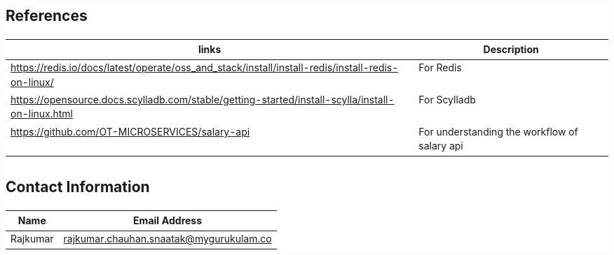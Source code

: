 
## References 
|links | Description |
|-------|------------|
|https://redis.io/docs/latest/operate/oss_and_stack/install/install-redis/install-redis-on-linux/|For Redis |
|https://opensource.docs.scylladb.com/stable/getting-started/install-scylla/install-on-linux.html| For Scylladb|
|https://github.com/OT-MICROSERVICES/salary-api|For understanding the workflow of salary api|



## Contact Information 
|Name|Email Address|
|:---:|:---:|
|Rajkumar|rajkumar.chauhan.snaatak@mygurukulam.co|
